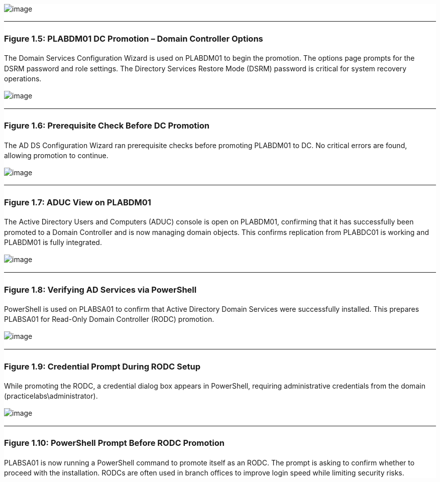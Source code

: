 ![image](https://github.com/user-attachments/assets/c856b62d-6815-4570-af06-a8d515cdfde1)

---
### **Figure 1.5: PLABDM01 DC Promotion – Domain Controller Options**
The Domain Services Configuration Wizard is used on PLABDM01 to begin the promotion. The options page prompts for the DSRM password and role settings.
The Directory Services Restore Mode (DSRM) password is critical for system recovery operations.

![image](https://github.com/user-attachments/assets/b366574f-28e0-40f4-94d4-b11edd5eed9b)

---
### **Figure 1.6: Prerequisite Check Before DC Promotion**
The AD DS Configuration Wizard ran prerequisite checks before promoting PLABDM01 to DC. No critical errors are found, allowing promotion to continue.

![image](https://github.com/user-attachments/assets/433b74e6-23c5-4df6-8a49-c1914c611159)

---
### **Figure 1.7: ADUC View on PLABDM01**
The Active Directory Users and Computers (ADUC) console is open on PLABDM01, confirming that it has successfully been promoted to a Domain Controller and is now managing domain objects.
This confirms replication from PLABDC01 is working and PLABDM01 is fully integrated.

![image](https://github.com/user-attachments/assets/c79525ee-fa36-4fcd-aba9-719491716add)

---
### **Figure 1.8: Verifying AD Services via PowerShell**
PowerShell is used on PLABSA01 to confirm that Active Directory Domain Services were successfully installed. This prepares PLABSA01 for Read-Only Domain Controller (RODC) promotion.

![image](https://github.com/user-attachments/assets/f6942cb8-362a-447e-8c97-a1de992e1fc9)

---
### **Figure 1.9: Credential Prompt During RODC Setup**
While promoting the RODC, a credential dialog box appears in PowerShell, requiring administrative credentials from the domain (practicelabs\administrator).

![image](https://github.com/user-attachments/assets/ecba7b2a-c32a-4797-bba9-3bfffb5de944)

---
### **Figure 1.10: PowerShell Prompt Before RODC Promotion**
PLABSA01 is now running a PowerShell command to promote itself as an RODC. The prompt is asking to confirm whether to proceed with the installation.
RODCs are often used in branch offices to improve login speed while limiting security risks.
